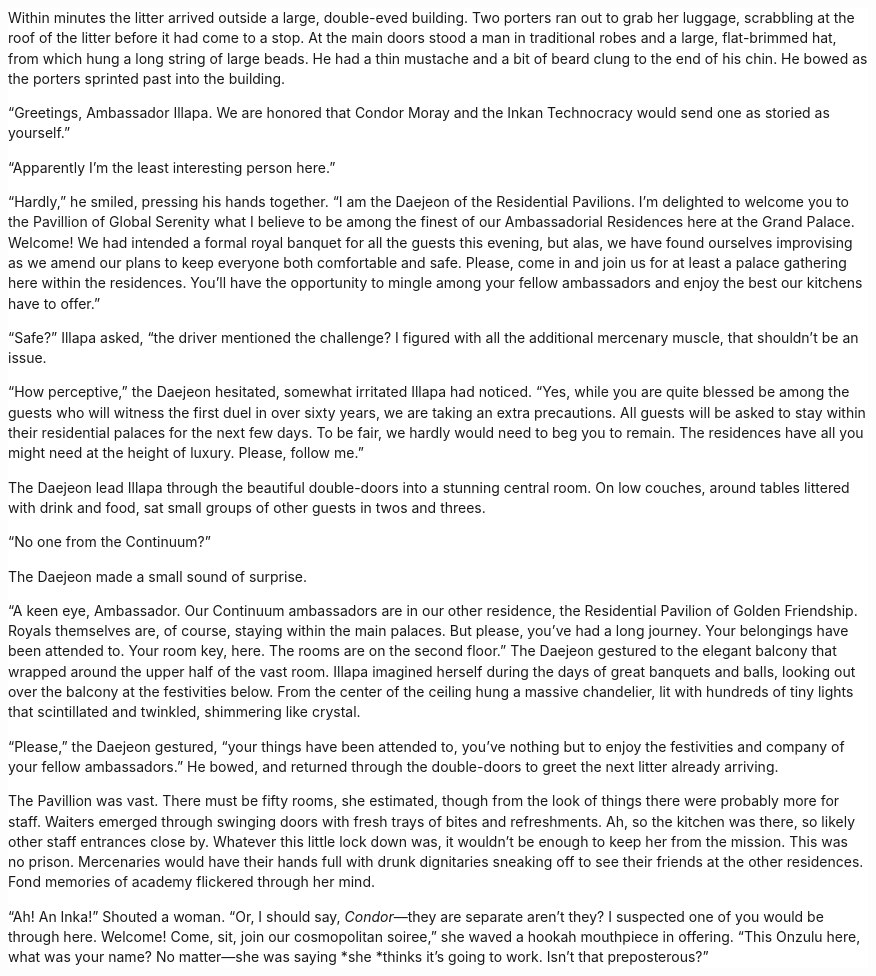 Within minutes the litter arrived outside a large, double-eved building. Two porters ran out to grab her luggage, scrabbling at the roof of the litter before it had come to a stop. At the main doors stood a man in traditional robes and a large, flat-brimmed hat, from which hung a long string of large beads. He had a thin mustache and a bit of beard clung to the end of his chin. He bowed as the porters sprinted past into the building.

“Greetings, Ambassador Illapa. We are honored that Condor Moray and the Inkan Technocracy would send one as storied as yourself.”

“Apparently I’m the least interesting person here.”

“Hardly,” he smiled, pressing his hands together. “I am the Daejeon of the Residential Pavilions. I’m delighted to welcome you to the Pavillion of Global Serenity what I believe to be among the finest of our Ambassadorial Residences here at the Grand Palace. Welcome! We had intended a formal royal banquet for all the guests this evening, but alas, we have found ourselves improvising as we amend our plans to keep everyone both comfortable and safe. Please, come in and join us for at least a palace gathering here within the residences. You’ll have the opportunity to mingle among your fellow ambassadors and enjoy the best our kitchens have to offer.”

“Safe?” Illapa asked, “the driver mentioned the challenge? I figured with all the additional mercenary muscle, that shouldn’t be an issue.

“How perceptive,” the Daejeon hesitated, somewhat irritated Illapa had noticed. “Yes, while you are quite blessed be among the guests who will witness the first duel in over sixty years, we are taking an extra precautions. All guests will be asked to stay within their residential palaces for the next few days. To be fair, we hardly would need to beg you to remain. The residences have all you might need at the height of luxury. Please, follow me.”

The Daejeon lead Illapa through the beautiful double-doors into a stunning central room. On low couches, around tables littered with drink and food, sat small groups of other guests in twos and threes.

“No one from the Continuum?”

The Daejeon made a small sound of surprise.

“A keen eye, Ambassador. Our Continuum ambassadors are in our other residence, the Residential Pavilion of Golden Friendship. Royals themselves are, of course, staying within the main palaces. But please, you’ve had a long journey. Your belongings have been attended to. Your room key, here. The rooms are on the second floor.” The Daejeon gestured to the elegant balcony that wrapped around the upper half of the vast room. Illapa imagined herself during the days of great banquets and balls, looking out over the balcony at the festivities below. From the center of the ceiling hung a massive chandelier, lit with hundreds of tiny lights that scintillated and twinkled, shimmering like crystal.

“Please,” the Daejeon gestured, “your things have been attended to, you’ve nothing but to enjoy the festivities and company of your fellow ambassadors.” He bowed, and returned through the double-doors to greet the next litter already arriving.

The Pavillion was vast. There must be fifty rooms, she estimated, though from the look of things there were probably more for staff. Waiters emerged through swinging doors with fresh trays of bites and refreshments. Ah, so the kitchen was there, so likely other staff entrances close by. Whatever this little lock down was, it wouldn’t be enough to keep her from the mission. This was no prison. Mercenaries would have their hands full with drunk dignitaries sneaking off to see their friends at the other residences. Fond memories of academy flickered through her mind. 

“Ah! An Inka!” Shouted a woman. “Or, I should say, *Condor*—they are separate aren’t they? I suspected one of you would be through here. Welcome! Come, sit, join our cosmopolitan soiree,” she waved a hookah mouthpiece in offering. “This Onzulu here, what was your name? No matter—she was saying *she *thinks it’s going to work. Isn’t that preposterous?”
